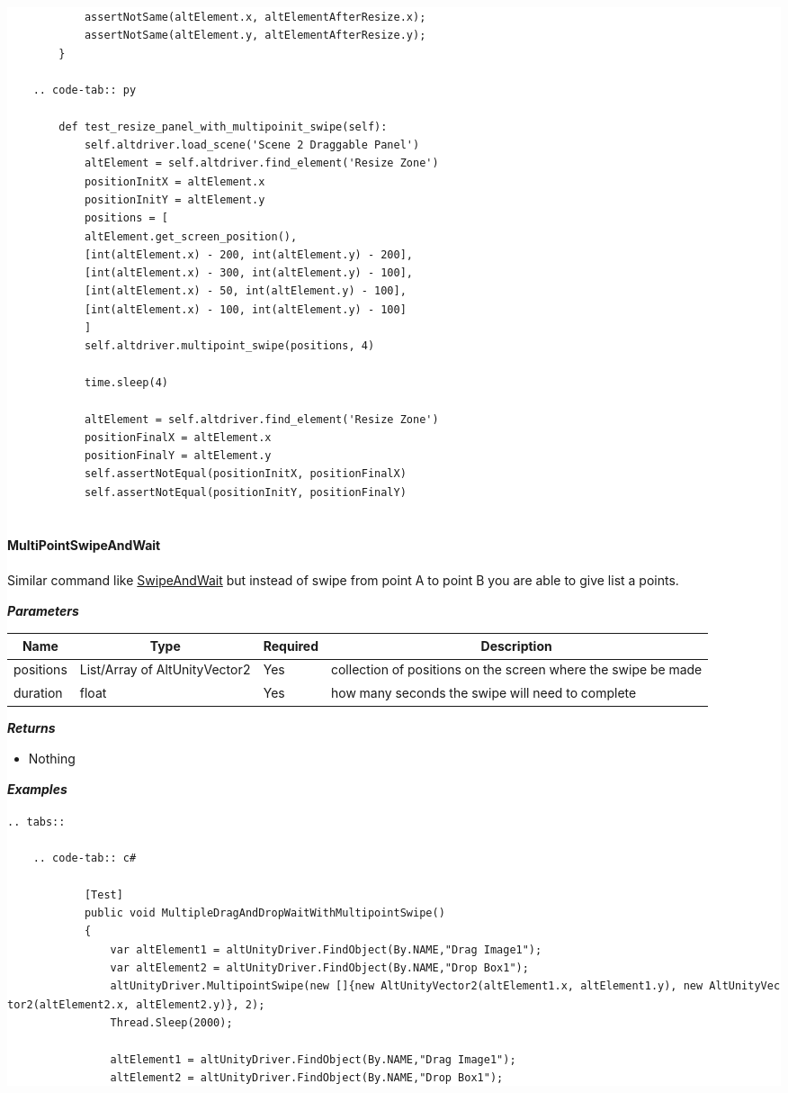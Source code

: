 ```eval_rst
            assertNotSame(altElement.x, altElementAfterResize.x);
            assertNotSame(altElement.y, altElementAfterResize.y);
        }

    .. code-tab:: py

        def test_resize_panel_with_multipoinit_swipe(self):
            self.altdriver.load_scene('Scene 2 Draggable Panel')
            altElement = self.altdriver.find_element('Resize Zone')
            positionInitX = altElement.x
            positionInitY = altElement.y
            positions = [
            altElement.get_screen_position(),
            [int(altElement.x) - 200, int(altElement.y) - 200],
            [int(altElement.x) - 300, int(altElement.y) - 100],
            [int(altElement.x) - 50, int(altElement.y) - 100],
            [int(altElement.x) - 100, int(altElement.y) - 100]
            ]
            self.altdriver.multipoint_swipe(positions, 4)

            time.sleep(4)

            altElement = self.altdriver.find_element('Resize Zone')
            positionFinalX = altElement.x
            positionFinalY = altElement.y
            self.assertNotEqual(positionInitX, positionFinalX)
            self.assertNotEqual(positionInitY, positionFinalY)


```

#### MultiPointSwipeAndWait

Similar command like [SwipeAndWait](#swipeandwait) but instead of swipe from point A to point B you are able to give list a points.

**_Parameters_**

| Name      | Type                          | Required | Description                                                   |
| --------- | ----------------------------- | -------- | ------------------------------------------------------------- |
| positions | List/Array of AltUnityVector2 | Yes      | collection of positions on the screen where the swipe be made |
| duration  | float                         | Yes      | how many seconds the swipe will need to complete              |

**_Returns_**

-   Nothing

**_Examples_**

```eval_rst
.. tabs::

    .. code-tab:: c#

            [Test]
            public void MultipleDragAndDropWaitWithMultipointSwipe()
            {
                var altElement1 = altUnityDriver.FindObject(By.NAME,"Drag Image1");
                var altElement2 = altUnityDriver.FindObject(By.NAME,"Drop Box1");
                altUnityDriver.MultipointSwipe(new []{new AltUnityVector2(altElement1.x, altElement1.y), new AltUnityVector2(altElement2.x, altElement2.y)}, 2);
                Thread.Sleep(2000);

                altElement1 = altUnityDriver.FindObject(By.NAME,"Drag Image1");
                altElement2 = altUnityDriver.FindObject(By.NAME,"Drop Box1");
```